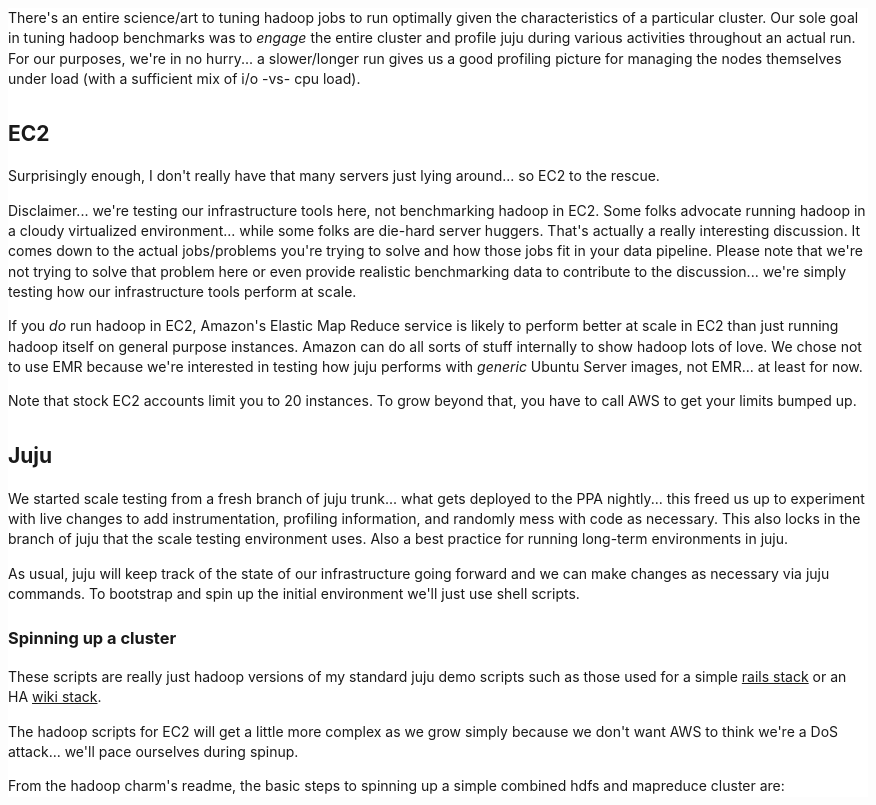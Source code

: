 There's an entire science/art to tuning hadoop jobs to run optimally given the 
characteristics of a particular cluster.  Our sole goal in tuning hadoop benchmarks
was to _engage_ the entire cluster and profile juju during various activities throughout
an actual run.  For our purposes, we're in no hurry... a slower/longer run gives us a
good profiling picture for managing the nodes themselves under load (with a sufficient
mix of i/o -vs- cpu load).

## EC2

Surprisingly enough, I don't really have that many servers just lying around... so EC2 to the rescue.

Disclaimer... we're testing our infrastructure tools here, not benchmarking hadoop in EC2.
Some folks advocate running hadoop in a cloudy virtualized environment... while some
folks are die-hard server huggers.  That's actually a really interesting discussion.
It comes down to the actual jobs/problems you're
trying to solve and how those jobs fit in your data pipeline.
Please note that we're not
trying to solve that problem here or even provide realistic benchmarking data to contribute
to the discussion... we're simply testing how our infrastructure tools perform at scale.

If you _do_ run hadoop in EC2, Amazon's Elastic Map Reduce service is likely to perform
better at scale in EC2 than just running hadoop itself on general purpose instances.
Amazon can do all sorts of stuff internally to show hadoop lots of love.
We chose not to use EMR because we're interested in testing how juju performs
with _generic_ Ubuntu Server images, not EMR... at least for now.

Note that stock EC2 accounts limit you to 20 instances.  To grow beyond that, you have to
call AWS to get your limits bumped up.


## Juju

We started scale testing from a fresh branch of juju trunk... what gets deployed to
the PPA nightly... this freed us up to experiment with live changes to add instrumentation,
profiling information, and randomly mess with code as necessary.  This also locks in 
the branch of juju that the scale testing environment uses.  Also a best practice
for running long-term environments in juju.

As usual, juju will keep track of the state of our infrastructure going forward and
we can make changes as necessary via juju commands.  To bootstrap and spin up the
initial environment we'll just use shell scripts.

### Spinning up a cluster

These scripts are really just
hadoop versions of my standard juju demo scripts such as those used for 
a simple [rails stack](https://gist.github.com/2050525)
or an HA [wiki stack](https://gist.github.com/1406018).

The hadoop scripts for EC2 will get a little more complex as we grow simply because
we don't want AWS to think we're a DoS attack... we'll pace ourselves during spinup.

From the hadoop charm's readme, the basic steps to spinning up a simple combined
hdfs and mapreduce cluster are:
